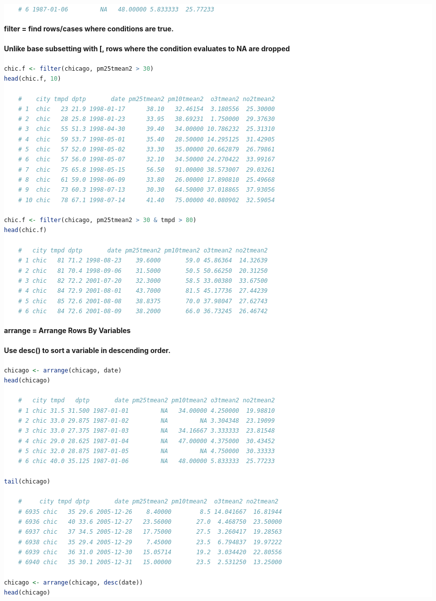 ```R
	# 6 1987-01-06         NA   48.00000 5.833333  25.77233

```

#### filter = find rows/cases where conditions are true. 
#### Unlike base subsetting with [, rows where the condition evaluates to NA are dropped

```R
chic.f <- filter(chicago, pm25tmean2 > 30)
head(chic.f, 10)

	#    city tmpd dptp       date pm25tmean2 pm10tmean2  o3tmean2 no2tmean2
	# 1  chic   23 21.9 1998-01-17      38.10   32.46154  3.180556  25.30000
	# 2  chic   28 25.8 1998-01-23      33.95   38.69231  1.750000  29.37630
	# 3  chic   55 51.3 1998-04-30      39.40   34.00000 10.786232  25.31310
	# 4  chic   59 53.7 1998-05-01      35.40   28.50000 14.295125  31.42905
	# 5  chic   57 52.0 1998-05-02      33.30   35.00000 20.662879  26.79861
	# 6  chic   57 56.0 1998-05-07      32.10   34.50000 24.270422  33.99167
	# 7  chic   75 65.8 1998-05-15      56.50   91.00000 38.573007  29.03261
	# 8  chic   61 59.0 1998-06-09      33.80   26.00000 17.890810  25.49668
	# 9  chic   73 60.3 1998-07-13      30.30   64.50000 37.018865  37.93056
	# 10 chic   78 67.1 1998-07-14      41.40   75.00000 40.080902  32.59054

chic.f <- filter(chicago, pm25tmean2 > 30 & tmpd > 80)
head(chic.f)

	#   city tmpd dptp       date pm25tmean2 pm10tmean2 o3tmean2 no2tmean2
	# 1 chic   81 71.2 1998-08-23    39.6000       59.0 45.86364  14.32639
	# 2 chic   81 70.4 1998-09-06    31.5000       50.5 50.66250  20.31250
	# 3 chic   82 72.2 2001-07-20    32.3000       58.5 33.00380  33.67500
	# 4 chic   84 72.9 2001-08-01    43.7000       81.5 45.17736  27.44239
	# 5 chic   85 72.6 2001-08-08    38.8375       70.0 37.98047  27.62743
	# 6 chic   84 72.6 2001-08-09    38.2000       66.0 36.73245  26.46742
```

#### arrange = Arrange Rows By Variables
#### Use desc() to sort a variable in descending order.

```R
chicago <- arrange(chicago, date)
head(chicago)

	#   city tmpd   dptp       date pm25tmean2 pm10tmean2 o3tmean2 no2tmean2
	# 1 chic 31.5 31.500 1987-01-01         NA   34.00000 4.250000  19.98810
	# 2 chic 33.0 29.875 1987-01-02         NA         NA 3.304348  23.19099
	# 3 chic 33.0 27.375 1987-01-03         NA   34.16667 3.333333  23.81548
	# 4 chic 29.0 28.625 1987-01-04         NA   47.00000 4.375000  30.43452
	# 5 chic 32.0 28.875 1987-01-05         NA         NA 4.750000  30.33333
	# 6 chic 40.0 35.125 1987-01-06         NA   48.00000 5.833333  25.77233

tail(chicago)

	#     city tmpd dptp       date pm25tmean2 pm10tmean2  o3tmean2 no2tmean2
	# 6935 chic   35 29.6 2005-12-26    8.40000        8.5 14.041667  16.81944
	# 6936 chic   40 33.6 2005-12-27   23.56000       27.0  4.468750  23.50000
	# 6937 chic   37 34.5 2005-12-28   17.75000       27.5  3.260417  19.28563
	# 6938 chic   35 29.4 2005-12-29    7.45000       23.5  6.794837  19.97222
	# 6939 chic   36 31.0 2005-12-30   15.05714       19.2  3.034420  22.80556
	# 6940 chic   35 30.1 2005-12-31   15.00000       23.5  2.531250  13.25000

chicago <- arrange(chicago, desc(date))
head(chicago)

```